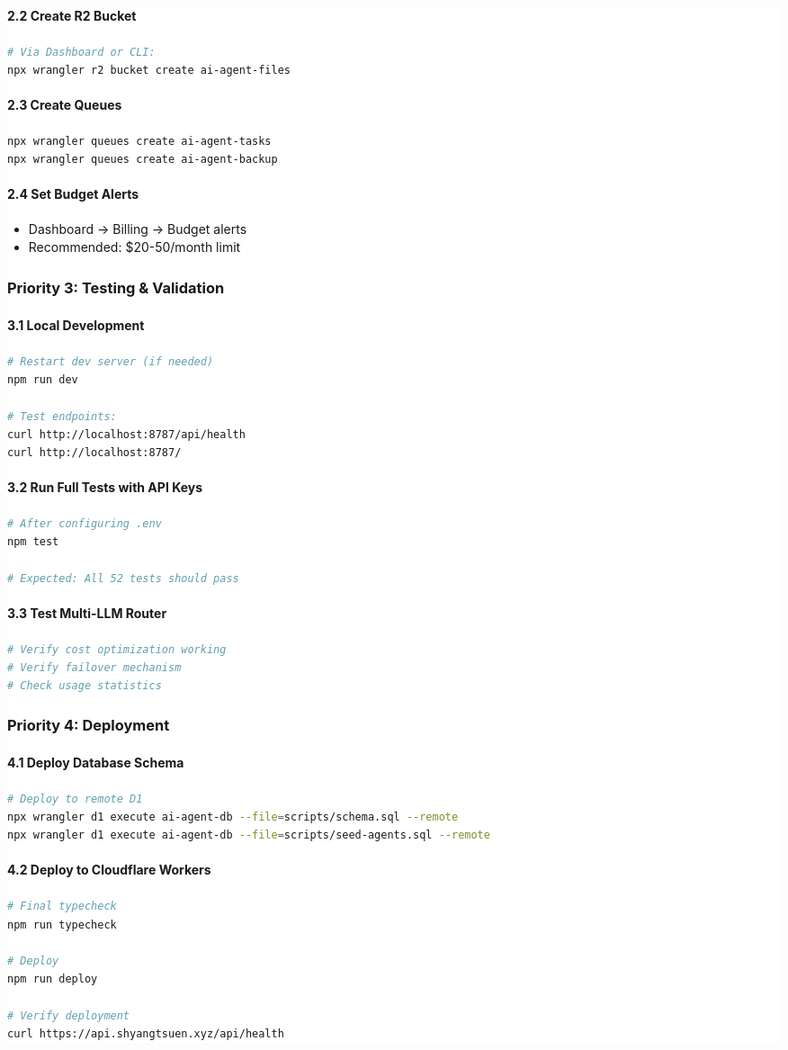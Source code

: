 #### 2.2 Create R2 Bucket
```bash
# Via Dashboard or CLI:
npx wrangler r2 bucket create ai-agent-files
```

#### 2.3 Create Queues
```bash
npx wrangler queues create ai-agent-tasks
npx wrangler queues create ai-agent-backup
```

#### 2.4 Set Budget Alerts
- Dashboard → Billing → Budget alerts
- Recommended: $20-50/month limit

### Priority 3: Testing & Validation

#### 3.1 Local Development
```bash
# Restart dev server (if needed)
npm run dev

# Test endpoints:
curl http://localhost:8787/api/health
curl http://localhost:8787/
```

#### 3.2 Run Full Tests with API Keys
```bash
# After configuring .env
npm test

# Expected: All 52 tests should pass
```

#### 3.3 Test Multi-LLM Router
```bash
# Verify cost optimization working
# Verify failover mechanism
# Check usage statistics
```

### Priority 4: Deployment

#### 4.1 Deploy Database Schema
```bash
# Deploy to remote D1
npx wrangler d1 execute ai-agent-db --file=scripts/schema.sql --remote
npx wrangler d1 execute ai-agent-db --file=scripts/seed-agents.sql --remote
```

#### 4.2 Deploy to Cloudflare Workers
```bash
# Final typecheck
npm run typecheck

# Deploy
npm run deploy

# Verify deployment
curl https://api.shyangtsuen.xyz/api/health
```
